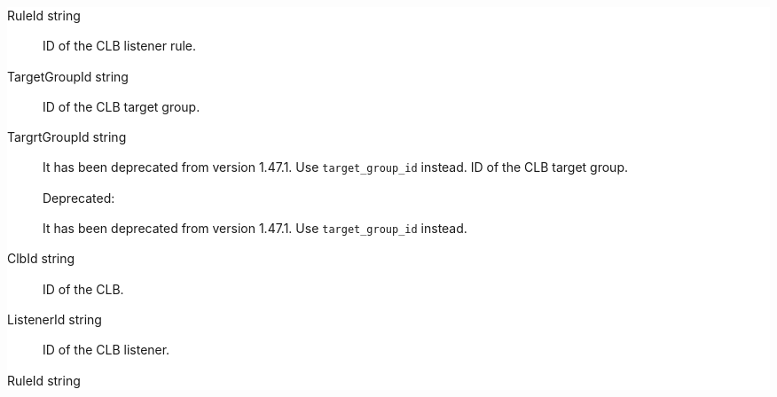 <a data-swiftype-name="resource-property" data-swiftype-type="text" href="#ruleid_csharp" style="color: inherit; text-decoration: inherit;">Rule<wbr>Id</a>
</span>
        <span class="property-indicator"></span>
        <span class="property-type">string</span>
    </dt>
    <dd><p>ID of the CLB listener rule.</p>
</dd><dt class="property-optional property-replacement"
            title="Optional">
        <span id="targetgroupid_csharp">
<a data-swiftype-name="resource-property" data-swiftype-type="text" href="#targetgroupid_csharp" style="color: inherit; text-decoration: inherit;">Target<wbr>Group<wbr>Id</a>
</span>
        <span class="property-indicator"></span>
        <span class="property-type">string</span>
    </dt>
    <dd><p>ID of the CLB target group.</p>
</dd><dt class="property-optional property-deprecated"
            title="Optional, Deprecated">
        <span id="targrtgroupid_csharp">
<a data-swiftype-name="resource-property" data-swiftype-type="text" href="#targrtgroupid_csharp" style="color: inherit; text-decoration: inherit;">Targrt<wbr>Group<wbr>Id</a>
</span>
        <span class="property-indicator"></span>
        <span class="property-type">string</span>
    </dt>
    <dd><p>It has been deprecated from version 1.47.1. Use <code>target_group_id</code> instead. ID of the CLB target group.</p>
<p class="property-message">Deprecated:<p>It has been deprecated from version 1.47.1. Use <code>target_group_id</code> instead.</p>
</p></dd></dl>
</pulumi-choosable>
</div>

<div>
<pulumi-choosable type="language" values="go">
<dl class="resources-properties"><dt class="property-required property-replacement"
            title="Required">
        <span id="clbid_go">
<a data-swiftype-name="resource-property" data-swiftype-type="text" href="#clbid_go" style="color: inherit; text-decoration: inherit;">Clb<wbr>Id</a>
</span>
        <span class="property-indicator"></span>
        <span class="property-type">string</span>
    </dt>
    <dd><p>ID of the CLB.</p>
</dd><dt class="property-required property-replacement"
            title="Required">
        <span id="listenerid_go">
<a data-swiftype-name="resource-property" data-swiftype-type="text" href="#listenerid_go" style="color: inherit; text-decoration: inherit;">Listener<wbr>Id</a>
</span>
        <span class="property-indicator"></span>
        <span class="property-type">string</span>
    </dt>
    <dd><p>ID of the CLB listener.</p>
</dd><dt class="property-optional property-replacement"
            title="Optional">
        <span id="ruleid_go">
<a data-swiftype-name="resource-property" data-swiftype-type="text" href="#ruleid_go" style="color: inherit; text-decoration: inherit;">Rule<wbr>Id</a>
</span>
        <span class="property-indicator"></span>
        <span class="property-type">string</span>